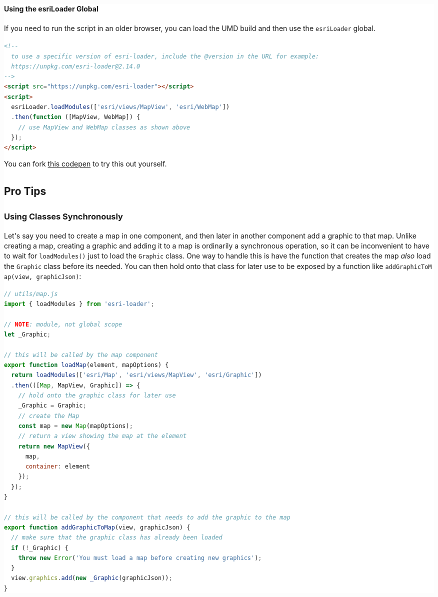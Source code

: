 #### Using the esriLoader Global

If you need to run the script in an older browser, you can load the UMD build and then use the `esriLoader` global.

```html
<!--
  to use a specific version of esri-loader, include the @version in the URL for example:
  https://unpkg.com/esri-loader@2.14.0
-->
<script src="https://unpkg.com/esri-loader"></script>
<script>
  esriLoader.loadModules(['esri/views/MapView', 'esri/WebMap'])
  .then(function ([MapView, WebMap]) {
    // use MapView and WebMap classes as shown above
  });
</script>
```

You can fork [this codepen](https://codepen.io/tomwayson/pen/PoqwZYm) to try this out yourself.

## Pro Tips

### Using Classes Synchronously

Let's say you need to create a map in one component, and then later in another component add a graphic to that map. Unlike creating a map, creating a graphic and adding it to a map is ordinarily a synchronous operation, so it can be inconvenient to have to wait for `loadModules()` just to load the `Graphic` class. One way to handle this is have the function that creates the map _also_ load the `Graphic` class before its needed. You can then hold onto that class for later use to be exposed by a function like  `addGraphicToMap(view, graphicJson)`:

```javascript
// utils/map.js
import { loadModules } from 'esri-loader';

// NOTE: module, not global scope
let _Graphic;

// this will be called by the map component
export function loadMap(element, mapOptions) {
  return loadModules(['esri/Map', 'esri/views/MapView', 'esri/Graphic'])
  .then(([Map, MapView, Graphic]) => {
    // hold onto the graphic class for later use
    _Graphic = Graphic;
    // create the Map
    const map = new Map(mapOptions);
    // return a view showing the map at the element
    return new MapView({
      map,
      container: element
    });
  });
}

// this will be called by the component that needs to add the graphic to the map
export function addGraphicToMap(view, graphicJson) {
  // make sure that the graphic class has already been loaded
  if (!_Graphic) {
    throw new Error('You must load a map before creating new graphics');
  }
  view.graphics.add(new _Graphic(graphicJson));
}
```
